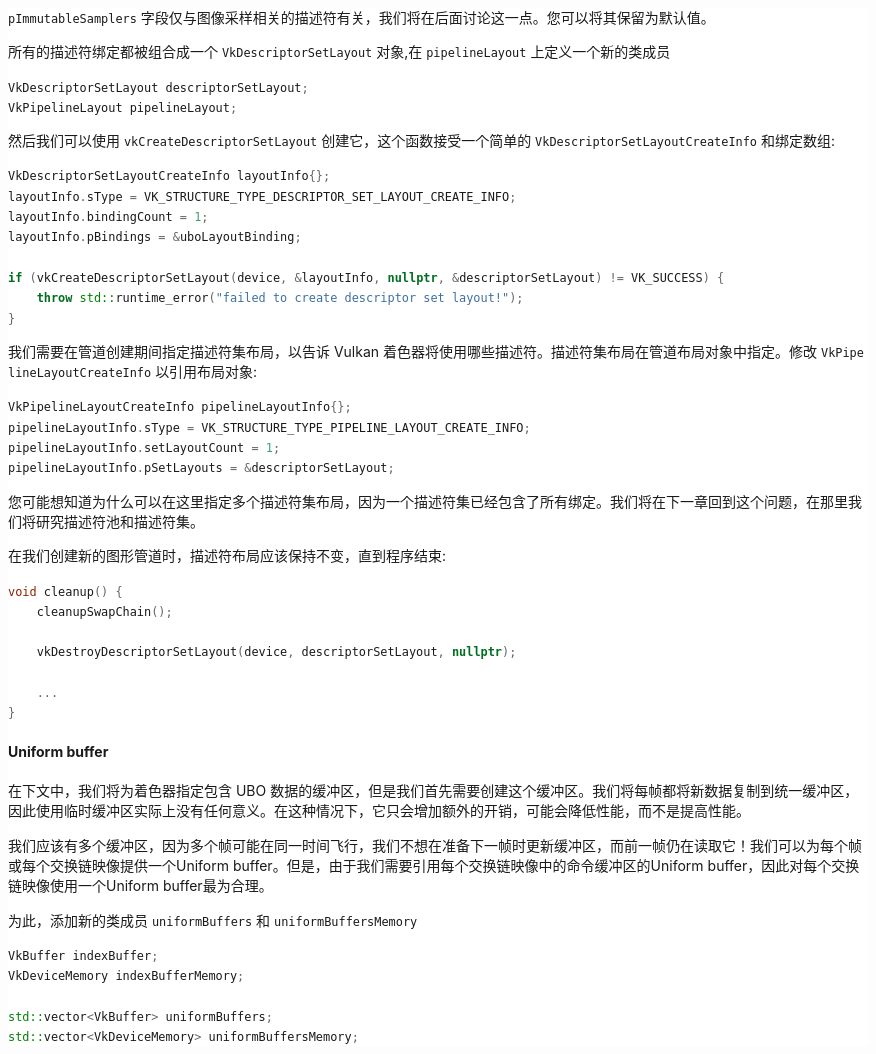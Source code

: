 `pImmutableSamplers` 字段仅与图像采样相关的描述符有关，我们将在后面讨论这一点。您可以将其保留为默认值。

所有的描述符绑定都被组合成一个 `VkDescriptorSetLayout` 对象,在 `pipelineLayout` 上定义一个新的类成员

```cpp
VkDescriptorSetLayout descriptorSetLayout;
VkPipelineLayout pipelineLayout;
```

然后我们可以使用 `vkCreateDescriptorSetLayout` 创建它，这个函数接受一个简单的 `VkDescriptorSetLayoutCreateInfo` 和绑定数组:

```cpp
VkDescriptorSetLayoutCreateInfo layoutInfo{};
layoutInfo.sType = VK_STRUCTURE_TYPE_DESCRIPTOR_SET_LAYOUT_CREATE_INFO;
layoutInfo.bindingCount = 1;
layoutInfo.pBindings = &uboLayoutBinding;

if (vkCreateDescriptorSetLayout(device, &layoutInfo, nullptr, &descriptorSetLayout) != VK_SUCCESS) {
    throw std::runtime_error("failed to create descriptor set layout!");
}
```

我们需要在管道创建期间指定描述符集布局，以告诉 Vulkan 着色器将使用哪些描述符。描述符集布局在管道布局对象中指定。修改 `VkPipelineLayoutCreateInfo` 以引用布局对象:

```cpp
VkPipelineLayoutCreateInfo pipelineLayoutInfo{};
pipelineLayoutInfo.sType = VK_STRUCTURE_TYPE_PIPELINE_LAYOUT_CREATE_INFO;
pipelineLayoutInfo.setLayoutCount = 1;
pipelineLayoutInfo.pSetLayouts = &descriptorSetLayout;
```

您可能想知道为什么可以在这里指定多个描述符集布局，因为一个描述符集已经包含了所有绑定。我们将在下一章回到这个问题，在那里我们将研究描述符池和描述符集。

在我们创建新的图形管道时，描述符布局应该保持不变，直到程序结束:

```cpp
void cleanup() {
    cleanupSwapChain();

    vkDestroyDescriptorSetLayout(device, descriptorSetLayout, nullptr);

    ...
}
```

#### Uniform buffer

在下文中，我们将为着色器指定包含 UBO 数据的缓冲区，但是我们首先需要创建这个缓冲区。我们将每帧都将新数据复制到统一缓冲区，因此使用临时缓冲区实际上没有任何意义。在这种情况下，它只会增加额外的开销，可能会降低性能，而不是提高性能。

我们应该有多个缓冲区，因为多个帧可能在同一时间飞行，我们不想在准备下一帧时更新缓冲区，而前一帧仍在读取它！我们可以为每个帧或每个交换链映像提供一个Uniform buffer。但是，由于我们需要引用每个交换链映像中的命令缓冲区的Uniform buffer，因此对每个交换链映像使用一个Uniform buffer最为合理。

为此，添加新的类成员 `uniformBuffers` 和 `uniformBuffersMemory`

```cpp
VkBuffer indexBuffer;
VkDeviceMemory indexBufferMemory;

std::vector<VkBuffer> uniformBuffers;
std::vector<VkDeviceMemory> uniformBuffersMemory;
```
